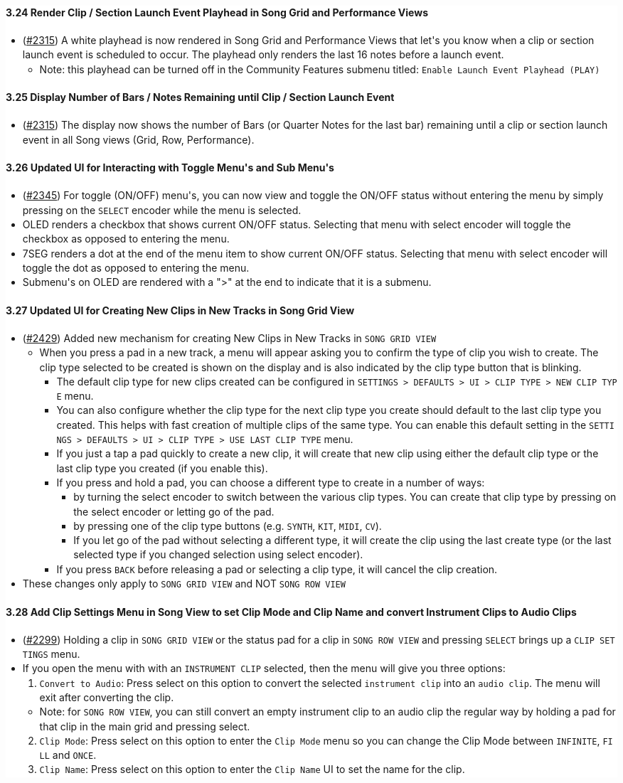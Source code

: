 #### 3.24 Render Clip / Section Launch Event Playhead in Song Grid and Performance Views
- ([#2315]) A white playhead is now rendered in Song Grid and Performance Views that let's you know when a clip or section launch event is scheduled to occur. The playhead only renders the last 16 notes before a launch event.
  - Note: this playhead can be turned off in the Community Features submenu titled: `Enable Launch Event Playhead (PLAY)`

#### 3.25 Display Number of Bars / Notes Remaining until Clip / Section Launch Event
- ([#2315]) The display now shows the number of Bars (or Quarter Notes for the last bar) remaining until a clip or section launch event in all Song views (Grid, Row, Performance).

#### 3.26 Updated UI for Interacting with Toggle Menu's and Sub Menu's
- ([#2345]) For toggle (ON/OFF) menu's, you can now view and toggle the ON/OFF status without entering the menu by simply pressing on the `SELECT` encoder while the menu is selected.
 - OLED renders a checkbox that shows current ON/OFF status. Selecting that menu with select encoder will toggle the checkbox as opposed to entering the menu.
 - 7SEG renders a dot at the end of the menu item to show current ON/OFF status. Selecting that menu with select encoder will toggle the dot as opposed to entering the menu.
 - Submenu's on OLED are rendered with a ">" at the end to indicate that it is a submenu.

#### 3.27 Updated UI for Creating New Clips in New Tracks in Song Grid View
- ([#2429]) Added new mechanism for creating New Clips in New Tracks in `SONG GRID VIEW`
  - When you press a pad in a new track, a menu will appear asking you to confirm the type of clip you wish to create. The clip type selected to be created is shown on the display and is also indicated by the clip type button that is blinking.
    - The default clip type for new clips created can be configured in `SETTINGS > DEFAULTS > UI > CLIP TYPE > NEW CLIP TYPE` menu.
    - You can also configure whether the clip type for the next clip type you create should default to the last clip type you created. This helps with fast creation of multiple clips of the same type. You can enable this default setting in the `SETTINGS > DEFAULTS > UI > CLIP TYPE > USE LAST CLIP TYPE` menu.
    - If you just a tap a pad quickly to create a new clip, it will create that new clip using either the default clip type or the last clip type you created (if you enable this).
    - If you press and hold a pad, you can choose a different type to create in a number of ways:
      - by turning the select encoder to switch between the various clip types. You can create that clip type by pressing on the select encoder or letting go of the pad.
      - by pressing one of the clip type buttons (e.g. `SYNTH`, `KIT`, `MIDI`, `CV`).
      - If you let go of the pad without selecting a different type, it will create the clip using the last create type (or the last selected type if you changed selection using select encoder).
    - If you press `BACK` before releasing a pad or selecting a clip type, it will cancel the clip creation.
- These changes only apply to `SONG GRID VIEW` and NOT `SONG ROW VIEW`

#### 3.28 Add Clip Settings Menu in Song View to set Clip Mode and Clip Name and convert Instrument Clips to Audio Clips
- ([#2299]) Holding a clip in `SONG GRID VIEW` or the status pad for a clip in `SONG ROW VIEW` and pressing `SELECT` brings up a `CLIP SETTINGS` menu.
- If you open the menu with with an `INSTRUMENT CLIP` selected, then the menu will give you three options:
  1) `Convert to Audio`: Press select on this option to convert the selected `instrument clip` into an `audio clip`. The menu will exit after converting the clip.
    - Note: for `SONG ROW VIEW`, you can still convert an empty instrument clip to an audio clip the regular way by holding a pad for that clip in the main grid and pressing select.
  2) `Clip Mode`: Press select on this option to enter the `Clip Mode` menu so you can change the Clip Mode between `INFINITE`, `FILL` and `ONCE`.
  3) `Clip Name`: Press select on this option to enter the `Clip Name` UI to set the name for the clip.

[#17]: https://github.com/SynthstromAudible/DelugeFirmware/pull/17
[#32]: https://github.com/SynthstromAudible/DelugeFirmware/pull/32
[#46]: https://github.com/SynthstromAudible/DelugeFirmware/pull/46
[#47]: https://github.com/SynthstromAudible/DelugeFirmware/pull/47
[#103]: https://github.com/SynthstromAudible/DelugeFirmware/pull/103
[#112]: https://github.com/SynthstromAudible/DelugeFirmware/pull/112
[#118]: https://github.com/SynthstromAudible/DelugeFirmware/pull/118
[#120]: https://github.com/SynthstromAudible/DelugeFirmware/pull/120
[#122]: https://github.com/SynthstromAudible/DelugeFirmware/pull/122
[#125]: https://github.com/SynthstromAudible/DelugeFirmware/pull/125
[#129]: https://github.com/SynthstromAudible/DelugeFirmware/pull/129
[#138]: https://github.com/SynthstromAudible/DelugeFirmware/pull/138
[#141]: https://github.com/SynthstromAudible/DelugeFirmware/pull/141
[#147]: https://github.com/SynthstromAudible/DelugeFirmware/pull/147
[#157]: https://github.com/SynthstromAudible/DelugeFirmware/pull/157
[#163]: https://github.com/SynthstromAudible/DelugeFirmware/pull/163
[#170]: https://github.com/SynthstromAudible/DelugeFirmware/pull/170
[#174]: https://github.com/SynthstromAudible/DelugeFirmware/pull/174
[#178]: https://github.com/SynthstromAudible/DelugeFirmware/pull/178
[#192]: https://github.com/SynthstromAudible/DelugeFirmware/pull/192
[#196]: https://github.com/SynthstromAudible/DelugeFirmware/pull/196
[#198]: https://github.com/SynthstromAudible/DelugeFirmware/pull/198
[#200]: https://github.com/SynthstromAudible/DelugeFirmware/pull/200
[#210]: https://github.com/SynthstromAudible/DelugeFirmware/pull/210
[#211]: https://github.com/SynthstromAudible/DelugeFirmware/pull/211
[#212]: https://github.com/SynthstromAudible/DelugeFirmware/pull/212
[#215]: https://github.com/SynthstromAudible/DelugeFirmware/pull/215
[#220]: https://github.com/SynthstromAudible/DelugeFirmware/pull/220
[#221]: https://github.com/SynthstromAudible/DelugeFirmware/pull/221
[#223]: https://github.com/SynthstromAudible/DelugeFirmware/pull/223
[#234]: https://github.com/SynthstromAudible/DelugeFirmware/pull/234
[#241]: https://github.com/SynthstromAudible/DelugeFirmware/pull/241
[#250]: https://github.com/SynthstromAudible/DelugeFirmware/pull/250
[#251]: https://github.com/SynthstromAudible/DelugeFirmware/pull/251
[#282]: https://github.com/SynthstromAudible/DelugeFirmware/pull/282
[#293]: https://github.com/SynthstromAudible/DelugeFirmware/pull/293
[#295]: https://github.com/SynthstromAudible/DelugeFirmware/pull/295
[#317]: https://github.com/SynthstromAudible/DelugeFirmware/pull/317
[#336]: https://github.com/SynthstromAudible/DelugeFirmware/pull/336
[#337]: https://github.com/SynthstromAudible/DelugeFirmware/pull/337
[#339]: https://github.com/SynthstromAudible/DelugeFirmware/pull/339
[#347]: https://github.com/SynthstromAudible/DelugeFirmware/pull/347
[#349]: https://github.com/SynthstromAudible/DelugeFirmware/pull/349
[#357]: https://github.com/SynthstromAudible/DelugeFirmware/pull/357
[#360]: https://github.com/SynthstromAudible/DelugeFirmware/pull/360
[#363]: https://github.com/SynthstromAudible/DelugeFirmware/pull/363
[#368]: https://github.com/SynthstromAudible/DelugeFirmware/pull/368
[#395]: https://github.com/SynthstromAudible/DelugeFirmware/pull/395
[#512]: https://github.com/SynthstromAudible/DelugeFirmware/pull/512
[#630]: https://github.com/SynthstromAudible/DelugeFirmware/pull/630
[#636]: https://github.com/SynthstromAudible/DelugeFirmware/pull/636
[#653]: https://github.com/SynthstromAudible/DelugeFirmware/pull/653
[#658]: https://github.com/SynthstromAudible/DelugeFirmware/pull/658
[#681]: https://github.com/SynthstromAudible/DelugeFirmware/pull/681
[#683]: https://github.com/SynthstromAudible/DelugeFirmware/pull/683
[#711]: https://github.com/SynthstromAudible/DelugeFirmware/pull/711
[#805]: https://github.com/SynthstromAudible/DelugeFirmware/pull/805
[#812]: https://github.com/SynthstromAudible/DelugeFirmware/pull/812
[#837]: https://github.com/SynthstromAudible/DelugeFirmware/pull/837
[#886]: https://github.com/SynthstromAudible/DelugeFirmware/pull/886
[#887]: https://github.com/SynthstromAudible/DelugeFirmware/pull/887
[#888]: https://github.com/SynthstromAudible/DelugeFirmware/pull/888
[#889]: https://github.com/SynthstromAudible/DelugeFirmware/pull/889
[#901]: https://github.com/SynthstromAudible/DelugeFirmware/pull/901
[#934]: https://github.com/SynthstromAudible/DelugeFirmware/pull/934
[#955]: https://github.com/SynthstromAudible/DelugeFirmware/pull/955
[#963]: https://github.com/SynthstromAudible/DelugeFirmware/pull/963
[#966]: https://github.com/SynthstromAudible/DelugeFirmware/pull/966
[#970]: https://github.com/SynthstromAudible/DelugeFirmware/pull/970
[#976]: https://github.com/SynthstromAudible/DelugeFirmware/pull/976
[#991]: https://github.com/SynthstromAudible/DelugeFirmware/pull/991
[#994]: https://github.com/SynthstromAudible/DelugeFirmware/pull/994
[#1018]: https://github.com/SynthstromAudible/DelugeFirmware/pull/1018
[#1039]: https://github.com/SynthstromAudible/DelugeFirmware/pull/1039
[#1053]: https://github.com/SynthstromAudible/DelugeFirmware/pull/1053
[#1065]: https://github.com/SynthstromAudible/DelugeFirmware/pull/1065
[#1083]: https://github.com/SynthstromAudible/DelugeFirmware/pull/1083
[#1114]: https://github.com/SynthstromAudible/DelugeFirmware/pull/1114
[#1156]: https://github.com/SynthstromAudible/DelugeFirmware/pull/1156
[#1159]: https://github.com/SynthstromAudible/DelugeFirmware/pull/1159
[#1173]: https://github.com/SynthstromAudible/DelugeFirmware/pull/1173
[#1183]: https://github.com/SynthstromAudible/DelugeFirmware/pull/1183
[#1198]: https://github.com/SynthstromAudible/DelugeFirmware/pull/1198
[#1251]: https://github.com/SynthstromAudible/DelugeFirmware/pull/1251
[#1272]: https://github.com/SynthstromAudible/DelugeFirmware/pull/1272
[#1305]: https://github.com/SynthstromAudible/DelugeFirmware/pull/1305
[#1312]: https://github.com/SynthstromAudible/DelugeFirmware/pull/1312
[#1344]: https://github.com/SynthstromAudible/DelugeFirmware/pull/1344
[#1374]: https://github.com/SynthstromAudible/DelugeFirmware/pull/1374
[#1382]: https://github.com/SynthstromAudible/DelugeFirmware/pull/1382
[#1390]: https://github.com/SynthstromAudible/DelugeFirmware/pull/1390
[#1456]: https://github.com/SynthstromAudible/DelugeFirmware/pull/1456
[#1480]: https://github.com/SynthstromAudible/DelugeFirmware/pull/1480
[#1506]: https://github.com/SynthstromAudible/DelugeFirmware/pull/1506
[#1531]: https://github.com/SynthstromAudible/DelugeFirmware/pull/1531
[#1542]: https://github.com/SynthstromAudible/DelugeFirmware/pull/1542
[#1589]: https://github.com/SynthstromAudible/DelugeFirmware/pull/1589
[#1607]: https://github.com/SynthstromAudible/DelugeFirmware/pull/1607
[#1739]: https://github.com/SynthstromAudible/DelugeFirmware/pull/1739
[#1824]: https://github.com/SynthstromAudible/DelugeFirmware/pull/1824
[#1846]: https://github.com/SynthstromAudible/DelugeFirmware/pull/1846
[#1898]: https://github.com/SynthstromAudible/DelugeFirmware/pull/1898
[#1962]: https://github.com/SynthstromAudible/DelugeFirmware/pull/1962
[#1978]: https://github.com/SynthstromAudible/DelugeFirmware/pull/1978
[#2046]: https://github.com/SynthstromAudible/DelugeFirmware/pull/2046
[#2080]: https://github.com/SynthstromAudible/DelugeFirmware/pull/2080
[#2136]: https://github.com/SynthstromAudible/DelugeFirmware/pull/2136
[#2166]: https://github.com/SynthstromAudible/DelugeFirmware/pull/2166
[#2174]: https://github.com/SynthstromAudible/DelugeFirmware/pull/2166
[#2260]: https://github.com/SynthstromAudible/DelugeFirmware/pull/2260
[#2264]: https://github.com/SynthstromAudible/DelugeFirmware/pull/2264
[#2293]: https://github.com/SynthstromAudible/DelugeFirmware/pull/2293
[#2299]: https://github.com/SynthstromAudible/DelugeFirmware/pull/2299
[#2315]: https://github.com/SynthstromAudible/DelugeFirmware/pull/2315
[#2327]: https://github.com/SynthstromAudible/DelugeFirmware/pull/2327
[#2330]: https://github.com/SynthstromAudible/DelugeFirmware/pull/2330
[#2343]: https://github.com/SynthstromAudible/DelugeFirmware/pull/2343
[#2345]: https://github.com/SynthstromAudible/DelugeFirmware/pull/2345
[#2365]: https://github.com/SynthstromAudible/DelugeFirmware/pull/2365
[#2367]: https://github.com/SynthstromAudible/DelugeFirmware/pull/2367
[#2371]: https://github.com/SynthstromAudible/DelugeFirmware/pull/2371
[#2376]: https://github.com/SynthstromAudible/DelugeFirmware/pull/2376
[#2385]: https://github.com/SynthstromAudible/DelugeFirmware/pull/2385
[#2421]: https://github.com/SynthstromAudible/DelugeFirmware/pull/2421
[#2429]: https://github.com/SynthstromAudible/DelugeFirmware/pull/2429
[#2475]: https://github.com/SynthstromAudible/DelugeFirmware/pull/2475
[#2537]: https://github.com/SynthstromAudible/DelugeFirmware/pull/2537
[#2615]: https://github.com/SynthstromAudible/DelugeFirmware/pull/2615
[#2641]: https://github.com/SynthstromAudible/DelugeFirmware/pull/2641
[#2645]: https://github.com/SynthstromAudible/DelugeFirmware/pull/2645
[#2676]: https://github.com/SynthstromAudible/DelugeFirmware/pull/2676
[#2702]: https://github.com/SynthstromAudible/DelugeFirmware/pull/2702
[#2712]: https://github.com/SynthstromAudible/DelugeFirmware/pull/2712
[#2716]: https://github.com/SynthstromAudible/DelugeFirmware/pull/2716
[#2751]: https://github.com/SynthstromAudible/DelugeFirmware/pull/2751
[#2788]: https://github.com/SynthstromAudible/DelugeFirmware/pull/2788
[#2808]: https://github.com/SynthstromAudible/DelugeFirmware/pull/2808
[#2810]: https://github.com/SynthstromAudible/DelugeFirmware/pull/2810
[#2815]: https://github.com/SynthstromAudible/DelugeFirmware/pull/2815
[#2823]: https://github.com/SynthstromAudible/DelugeFirmware/pull/2823
[#2882]: https://github.com/SynthstromAudible/DelugeFirmware/pull/2882
[#2958]: https://github.com/SynthstromAudible/DelugeFirmware/pull/2958
[#2978]: https://github.com/SynthstromAudible/DelugeFirmware/pull/2978
[#2983]: https://github.com/SynthstromAudible/DelugeFirmware/pull/2983
[#2985]: https://github.com/SynthstromAudible/DelugeFirmware/pull/2985
[#2990]: https://github.com/SynthstromAudible/DelugeFirmware/pull/2990
[#3183]: https://github.com/SynthstromAudible/DelugeFirmware/pull/3183
[#3195]: https://github.com/SynthstromAudible/DelugeFirmware/pull/3195
[#3062]: https://github.com/SynthstromAudible/DelugeFirmware/pull/3062
[#3079]: https://github.com/SynthstromAudible/DelugeFirmware/pull/3079
[Automation View Documentation]: features/automation_view.md
[Arpeggiator Documentation]: features/arpeggiator.md
[Velocity View Documentation]: features/velocity_view.md
[Performance View Documentation]: features/performance_view.md
[MIDI Follow Mode Documentation]: features/midi_follow_mode.md
[MIDI Follow Mode Loopy Pro Template]: ../contrib/midi_follow/loopy_pro
[MIDI Follow Mode Touch OSC Template]: ../contrib/midi_follow/touch_osc
[DX7 Synth Documentation]: features/dx_synth.md
[Stem Export Documentation]: features/stem_export.md
[Chord Keyboard Documentation]: features/chord_keyboard.md
[Note / Note Row Editor Documentation]: features/note_noterow_editor.md
